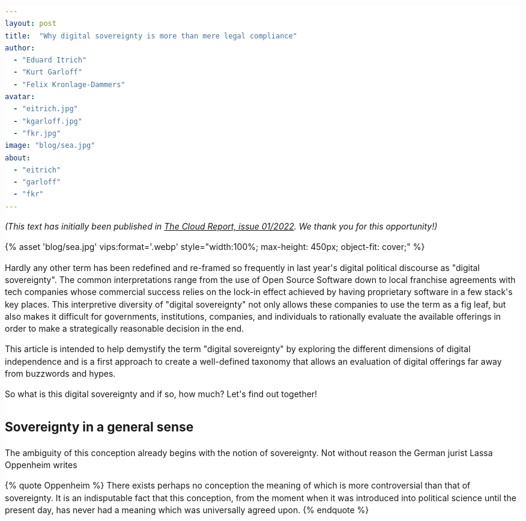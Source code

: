 ```yaml
---
layout: post
title:  "Why digital sovereignty is more than mere legal compliance"
author:
  - "Eduard Itrich"
  - "Kurt Garloff"
  - "Felix Kronlage-Dammers"
avatar:
  - "eitrich.jpg"
  - "kgarloff.jpg"
  - "fkr.jpg"
image: "blog/sea.jpg"
about:
  - "eitrich"
  - "garloff"
  - "fkr"
---
```

_(This text has initially been published in [The Cloud Report, issue 01/2022](https://the-report.cloud/downloads). We thank you for this opportunity!)_

{% asset 'blog/sea.jpg' vips:format='.webp' style="width:100%; max-height: 450px; object-fit: cover;" %}

Hardly any other term has been redefined and re-framed so frequently in last year's
digital political discourse as "digital sovereignty". The common interpretations
range from the use of Open Source Software down to local franchise agreements with
tech companies whose commercial success relies on the lock-in effect achieved by
having proprietary software in a few stack's key places. This
interpretive diversity of "digital sovereignty" not only allows these companies
to use the term as a fig leaf, but also makes it difficult for governments, institutions,
companies, and individuals to rationally evaluate the available offerings in order
to make a strategically reasonable decision in the end.

This article is intended to help demystify the term "digital sovereignty" by exploring
the different dimensions of digital independence and is a first approach to create
a well-defined taxonomy that allows an evaluation of digital offerings far away
from buzzwords and hypes.

So what is this digital sovereignty and if so, how much? Let's find out together!

## Sovereignty in a general sense

The ambiguity of this conception already begins with the notion of sovereignty. Not
without reason the German jurist Lassa Oppenheim writes

{% quote Oppenheim %}
There exists perhaps no conception the meaning of which is more controversial than that of sovereignty. It is an indisputable fact that this conception, from the moment when it was introduced into political science until the present day, has never had a meaning which was universally agreed upon.
{% endquote %}

